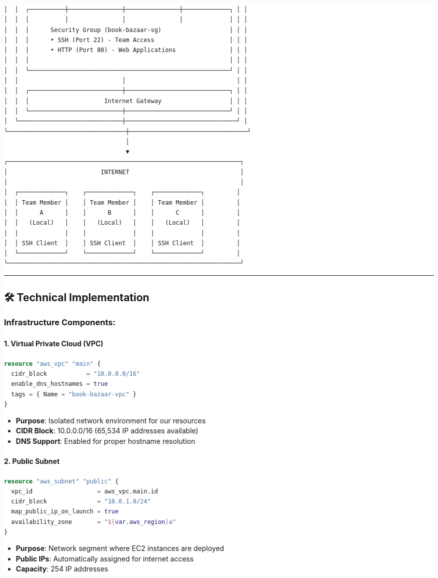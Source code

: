 ```
│  │  ┌──────────┼───────────────┼───────────────┼─────────────┐ │ │
│  │  │          │               │               │             │ │ │
│  │  │      Security Group (book-bazaar-sg)                   │ │ │
│  │  │      • SSH (Port 22) - Team Access                     │ │ │
│  │  │      • HTTP (Port 80) - Web Applications               │ │ │
│  │  │                                                        │ │ │
│  │  └────────────────────────────────────────────────────────┘ │ │
│  │                             │                               │ │
│  │  ┌──────────────────────────┼─────────────────────────────┐ │ │
│  │  │                     Internet Gateway                   │ │ │
│  │  └──────────────────────────┼─────────────────────────────┘ │ │
│  └─────────────────────────────┼───────────────────────────────┘ │
└─────────────────────────────────┼─────────────────────────────────┘
                                  │
                                  ▼
┌─────────────────────────────────────────────────────────────────┐
│                          INTERNET                               │
│                                                                 │
│  ┌─────────────┐    ┌─────────────┐    ┌─────────────┐         │
│  │ Team Member │    │ Team Member │    │ Team Member │         │
│  │      A      │    │      B      │    │      C      │         │
│  │   (Local)   │    │   (Local)   │    │   (Local)   │         │
│  │             │    │             │    │             │         │
│  │ SSH Client  │    │ SSH Client  │    │ SSH Client  │         │
│  └─────────────┘    └─────────────┘    └─────────────┘         │
└─────────────────────────────────────────────────────────────────┘
```

---

## 🛠️ Technical Implementation

### **Infrastructure Components:**

#### **1. Virtual Private Cloud (VPC)**
```terraform
resource "aws_vpc" "main" {
  cidr_block           = "10.0.0.0/16"
  enable_dns_hostnames = true
  tags = { Name = "book-bazaar-vpc" }
}
```
- **Purpose**: Isolated network environment for our resources
- **CIDR Block**: 10.0.0.0/16 (65,534 IP addresses available)
- **DNS Support**: Enabled for proper hostname resolution

#### **2. Public Subnet**
```terraform
resource "aws_subnet" "public" {
  vpc_id                  = aws_vpc.main.id
  cidr_block              = "10.0.1.0/24"
  map_public_ip_on_launch = true
  availability_zone       = "${var.aws_region}a"
}
```
- **Purpose**: Network segment where EC2 instances are deployed
- **Public IPs**: Automatically assigned for internet access
- **Capacity**: 254 IP addresses
